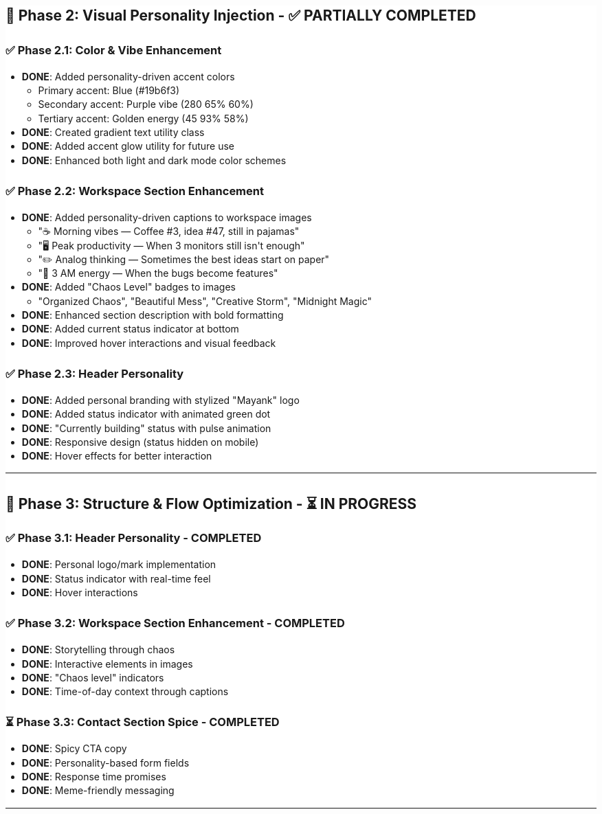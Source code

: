 
## 🎨 **Phase 2: Visual Personality Injection** - ✅ PARTIALLY COMPLETED

### ✅ Phase 2.1: Color & Vibe Enhancement
- **DONE**: Added personality-driven accent colors
  - Primary accent: Blue (#19b6f3)
  - Secondary accent: Purple vibe (280 65% 60%)
  - Tertiary accent: Golden energy (45 93% 58%)
- **DONE**: Created gradient text utility class
- **DONE**: Added accent glow utility for future use
- **DONE**: Enhanced both light and dark mode color schemes

### ✅ Phase 2.2: Workspace Section Enhancement
- **DONE**: Added personality-driven captions to workspace images
  - "☕ Morning vibes — Coffee #3, idea #47, still in pajamas"
  - "🖥️ Peak productivity — When 3 monitors still isn't enough"
  - "✏️ Analog thinking — Sometimes the best ideas start on paper"
  - "🌙 3 AM energy — When the bugs become features"
- **DONE**: Added "Chaos Level" badges to images
  - "Organized Chaos", "Beautiful Mess", "Creative Storm", "Midnight Magic"
- **DONE**: Enhanced section description with bold formatting
- **DONE**: Added current status indicator at bottom
- **DONE**: Improved hover interactions and visual feedback

### ✅ Phase 2.3: Header Personality
- **DONE**: Added personal branding with stylized "Mayank" logo
- **DONE**: Added status indicator with animated green dot
- **DONE**: "Currently building" status with pulse animation
- **DONE**: Responsive design (status hidden on mobile)
- **DONE**: Hover effects for better interaction

---

## 🌊 **Phase 3: Structure & Flow Optimization** - ⏳ IN PROGRESS

### ✅ Phase 3.1: Header Personality - COMPLETED
- **DONE**: Personal logo/mark implementation
- **DONE**: Status indicator with real-time feel
- **DONE**: Hover interactions

### ✅ Phase 3.2: Workspace Section Enhancement - COMPLETED  
- **DONE**: Storytelling through chaos
- **DONE**: Interactive elements in images
- **DONE**: "Chaos level" indicators
- **DONE**: Time-of-day context through captions

### ⏳ Phase 3.3: Contact Section Spice - COMPLETED
- **DONE**: Spicy CTA copy
- **DONE**: Personality-based form fields
- **DONE**: Response time promises
- **DONE**: Meme-friendly messaging

---